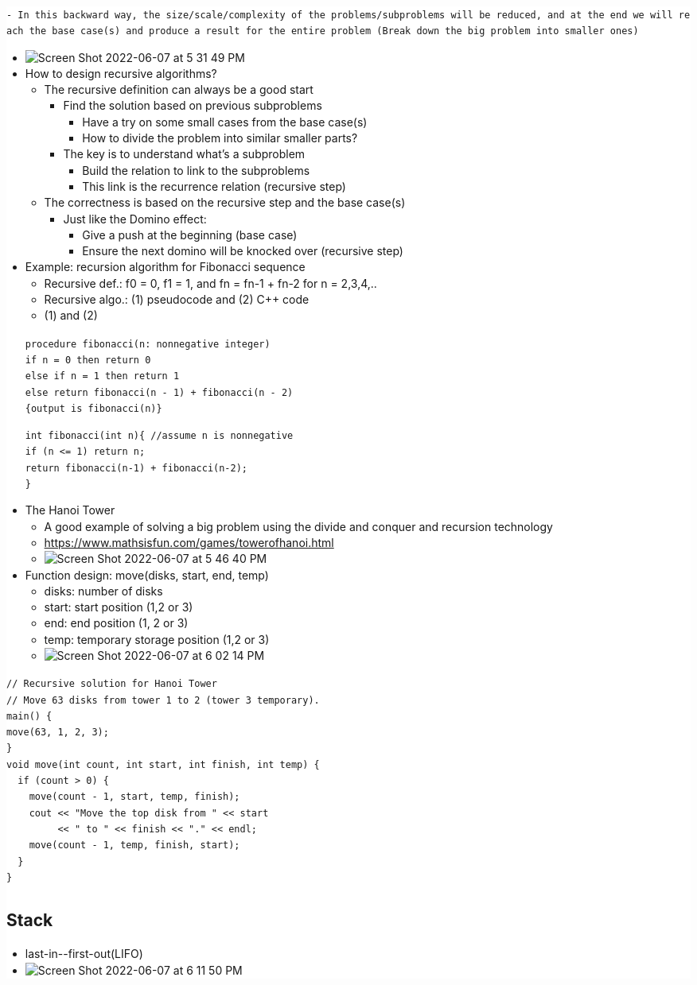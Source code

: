     - In this backward way, the size/scale/complexity of the problems/subproblems will be reduced, and at the end we will reach the base case(s) and produce a result for the entire problem (Break down the big problem into smaller ones)
* <img width="465" alt="Screen Shot 2022-06-07 at 5 31 49 PM" src="https://user-images.githubusercontent.com/89602311/172494080-d2635a8e-f2aa-4937-92bf-5297b8e7e066.png">
* How to design recursive algorithms?
  - The recursive definition can always be a good start
    - Find the solution based on previous subproblems
        - Have a try on some small cases from the base case(s)
        - How to divide the problem into similar smaller parts?
    - The key is to understand what’s a subproblem
        - Build the relation to link to the subproblems
        - This link is the recurrence relation (recursive step)
  - The correctness is based on the recursive step and the base case(s)
    - Just like the Domino effect:
      - Give a push at the beginning (base case)
      - Ensure the next domino will be knocked over (recursive step)
* Example: recursion algorithm for Fibonacci sequence
  - Recursive def.: f0 = 0, f1 = 1, and fn = fn-1 + fn-2 for n = 2,3,4,..
  - Recursive algo.: (1) pseudocode and (2) C++ code
  - (1) and (2)
  ```
  procedure fibonacci(n: nonnegative integer)
  if n = 0 then return 0
  else if n = 1 then return 1
  else return fibonacci(n - 1) + fibonacci(n - 2)
  {output is fibonacci(n)} 
  ```
  ``` 
  int fibonacci(int n){ //assume n is nonnegative
  if (n <= 1) return n;
  return fibonacci(n‐1) + fibonacci(n‐2);
  }
  ``` 
* The Hanoi Tower
  - A good example of solving a big problem using the divide and conquer and recursion technology
  - https://www.mathsisfun.com/games/towerofhanoi.html
  - <img width="492" alt="Screen Shot 2022-06-07 at 5 46 40 PM" src="https://user-images.githubusercontent.com/89602311/172495592-cd29a19a-5810-4d99-8a52-b0ff3c1ac2f2.png">
* Function design: move(disks, start, end, temp)
  - disks: number of disks
  - start: start position (1,2 or 3)
  - end: end position (1, 2 or 3)
  - temp: temporary storage position (1,2 or 3)
  - <img width="504" alt="Screen Shot 2022-06-07 at 6 02 14 PM" src="https://user-images.githubusercontent.com/89602311/172497205-f270a402-deec-4196-abcb-a562755c7f10.png">
```
// Recursive solution for Hanoi Tower
// Move 63 disks from tower 1 to 2 (tower 3 temporary).
main() {          
move(63, 1, 2, 3);
}
void move(int count, int start, int finish, int temp) {
  if (count > 0) {
    move(count ‐ 1, start, temp, finish);
    cout << "Move the top disk from " << start
         << " to " << finish << "." << endl;
    move(count ‐ 1, temp, finish, start);
  }
}
```
## Stack
* last-in--first-out(LIFO)
* <img width="218" alt="Screen Shot 2022-06-07 at 6 11 50 PM" src="https://user-images.githubusercontent.com/89602311/172498134-46538d86-91a3-4461-a98c-8eb8a54433b9.png">